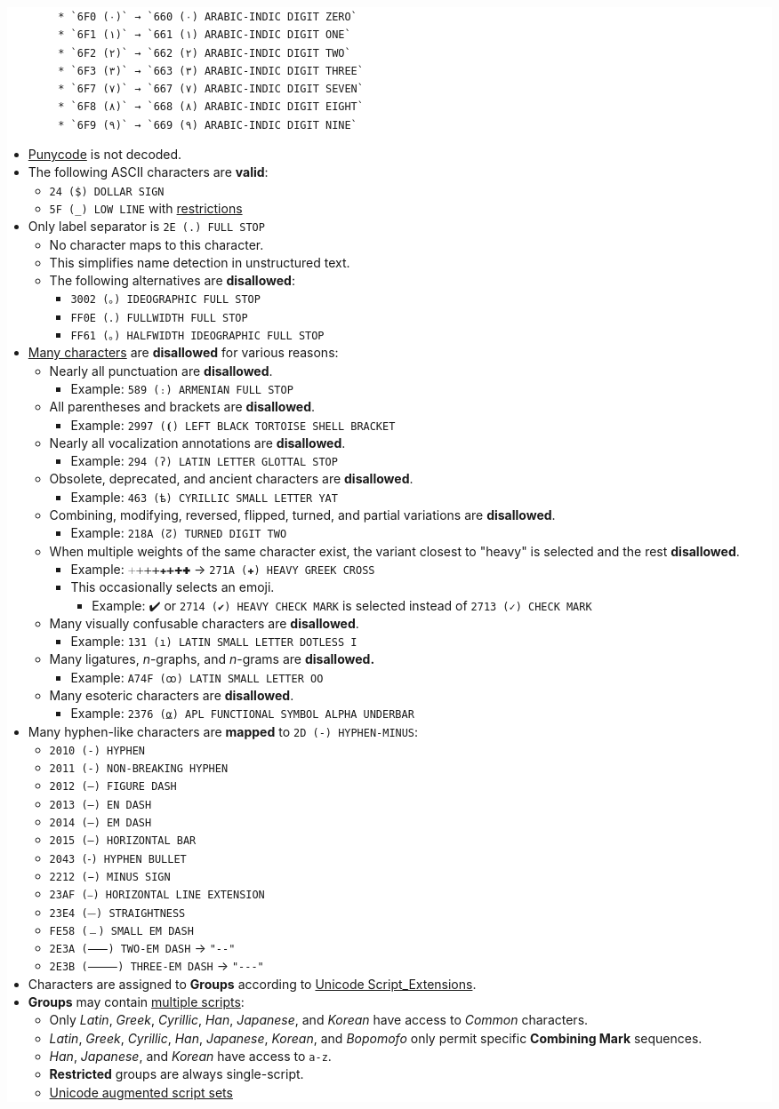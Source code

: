 			* `6F0 (۰)` → `660 (٠) ARABIC-INDIC DIGIT ZERO`
			* `6F1 (۱)` → `661 (١) ARABIC-INDIC DIGIT ONE`
			* `6F2 (۲)` → `662 (٢) ARABIC-INDIC DIGIT TWO`
			* `6F3 (۳)` → `663 (٣) ARABIC-INDIC DIGIT THREE`
			* `6F7 (۷)` → `667 (٧) ARABIC-INDIC DIGIT SEVEN`
			* `6F8 (۸)` → `668 (٨) ARABIC-INDIC DIGIT EIGHT`
			* `6F9 (۹)` → `669 (٩) ARABIC-INDIC DIGIT NINE`
* [Punycode](https://datatracker.ietf.org/doc/html/rfc3492) is not decoded.
* The following ASCII characters are **valid**:
	* `24 ($) DOLLAR SIGN`
	* `5F (_) LOW LINE` with [restrictions](#validate)
* Only label separator is `2E (.) FULL STOP`
	* No character maps to this character.
	* This simplifies name detection in unstructured text.
	* The following alternatives are **disallowed**:
		* `3002 (。) IDEOGRAPHIC FULL STOP`
		* `FF0E (．) FULLWIDTH FULL STOP`
		* `FF61 (｡) HALFWIDTH IDEOGRAPHIC FULL STOP`
* [Many characters](./ensip-15/disallowed.csv) are **disallowed** for various reasons:
	* Nearly all punctuation are **disallowed**.
		* Example: `589 (։) ARMENIAN FULL STOP`
	* All parentheses and brackets are **disallowed**.
		* Example: `2997 (⦗) LEFT BLACK TORTOISE SHELL BRACKET`
	* Nearly all vocalization annotations are **disallowed**.
		* Example: `294 (ʔ) LATIN LETTER GLOTTAL STOP`
	* Obsolete, deprecated, and ancient characters are **disallowed**.
		* Example: `463 (ѣ) CYRILLIC SMALL LETTER YAT`
	* Combining, modifying, reversed, flipped, turned, and partial variations are **disallowed**.
		* Example: `218A (↊) TURNED DIGIT TWO`
	* When multiple weights of the same character exist, the variant closest to "heavy" is selected and the rest **disallowed**.
		* Example: `🞡🞢🞣🞤✚🞥🞦🞧` → `271A (✚) HEAVY GREEK CROSS`
		* This occasionally selects an emoji.
			* Example: ✔️ or `2714 (✔︎) HEAVY CHECK MARK` is selected instead of `2713 (✓) CHECK MARK`
	* Many visually confusable characters are **disallowed**.
		* Example: `131 (ı) LATIN SMALL LETTER DOTLESS I`
	* Many ligatures, *n*-graphs, and *n*-grams are **disallowed.**
		* Example: `A74F (ꝏ) LATIN SMALL LETTER OO`
	* Many esoteric characters are **disallowed**.
		* Example: `2376 (⍶) APL FUNCTIONAL SYMBOL ALPHA UNDERBAR`
* Many hyphen-like characters are **mapped** to `2D (-) HYPHEN-MINUS`:
	* `2010 (‐) HYPHEN`
	* `2011 (‑) NON-BREAKING HYPHEN`
	* `2012 (‒) FIGURE DASH`
	* `2013 (–) EN DASH`
	* `2014 (—) EM DASH`
	* `2015 (―) HORIZONTAL BAR`
	* `2043 (⁃) HYPHEN BULLET`
	* `2212 (−) MINUS SIGN`
	* `23AF (⎯) HORIZONTAL LINE EXTENSION`
	* `23E4 (⏤) STRAIGHTNESS`
	* `FE58 (﹘) SMALL EM DASH`
	* `2E3A (⸺) TWO-EM DASH` → `"--"`
	* `2E3B (⸻) THREE-EM DASH` → `"---"`
* Characters are assigned to **Groups** according to [Unicode Script_Extensions](https://www.unicode.org/reports/tr24/#Script_Extensions_Def).
* **Groups** may contain [multiple scripts](./ensip-15/groups.md):
	* Only *Latin*, *Greek*, *Cyrillic*, *Han*, *Japanese*, and *Korean* have access to *Common* characters.
	* *Latin*, *Greek*, *Cyrillic*, *Han*, *Japanese*, *Korean*, and *Bopomofo* only permit specific **Combining Mark** sequences.
	* *Han*, *Japanese*, and *Korean*  have access to `a-z`.
	* **Restricted** groups are always single-script.
	* [Unicode augmented script sets](https://www.unicode.org/reports/tr39/#Mixed_Script_Detection)